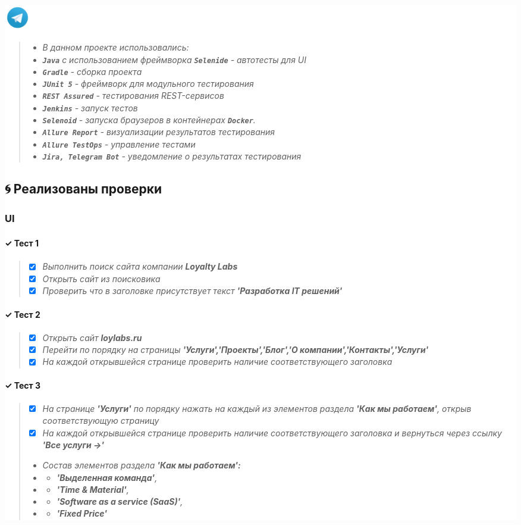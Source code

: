 <code><img width="5%" title="Telegram" src="images/logo/Telegram-logo.svg"></code>
</p>

>- *В данном проекте использовались:*
>- *<code><strong>*Java*</strong></code> с использованием фреймворка <code><strong>*Selenide*</strong></code> - автотесты для UI*
>- *<code><strong>*Gradle*</strong></code> - сборка проекта*
>- *<code><strong>*JUnit 5*</strong></code> - фреймворк для модульного тестирования*
>- *<code><strong>REST Assured</strong></code> - тестирования REST-сервисов*
>- *<code><strong>*Jenkins*</strong></code> - запуск тестов*
>- *<code><strong>*Selenoid*</strong></code> - запуска браузеров в контейнерах <code><strong>*Docker*</strong></code>.*
>- *<code><strong>*Allure Report*</strong></code> - визуализации результатов тестирования*
>- *<code><strong>*Allure TestOps*</strong></code> - управление тестами*
>- *<code><strong>*Jira, Telegram Bot*</strong></code> - уведомление  о результатах тестирования*


## :cyclone: Реализованы проверки

### UI
#### ✓ Тест 1
>- [x] *Выполнить поиск сайта компании __Loyalty Labs__*
>- [x] *Открыть сайт из поисковика*
>- [x] *Проверить что в заголовке присутствует текст __'Разработка IT решений'__*
#### ✓ Тест 2
>- [x] *Открыть сайт __loylabs.ru__*
>- [x] *Перейти по порядку на страницы __'Услуги','Проекты','Блог','О компании','Контакты','Услуги'__*
>- [x] *На каждой открывшейся странице проверить наличие соответствующего заголовка*
#### ✓ Тест 3
>- [x] *На странице __'Услуги'__ по порядку нажать на каждый из элементов раздела __'Как мы работаем'__, открыв соответствующую страницу*
>- [x] *На каждой открывшейся странице проверить наличие соответствующего заголовка и вернуться через ссылку __'Все услуги →'__*
> -   *Состав элементов раздела __'Как мы работаем':__*
>- -   *__'Выделенная команда'__,*
>- -   *__'Time & Material'__,*
>- -   *__'Software as a service (SaaS)'__,*
>- -   *__'Fixed Price'__*
